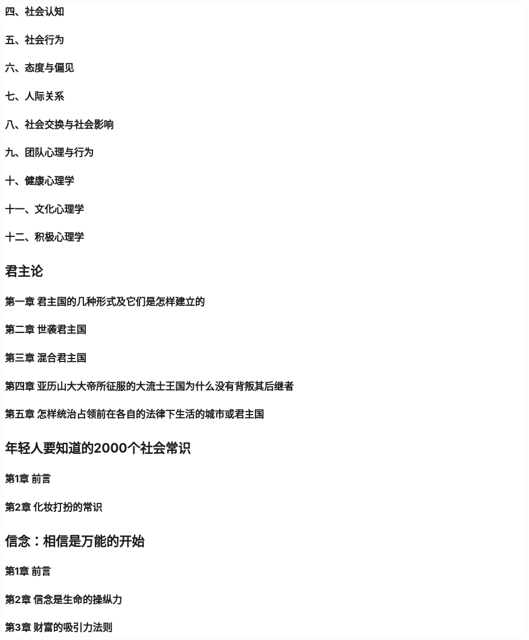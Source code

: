 ### 四、社会认知

### 五、社会行为

### 六、态度与偏见

### 七、人际关系

### 八、社会交换与社会影响

### 九、团队心理与行为

### 十、健康心理学

### 十一、文化心理学

### 十二、积极心理学

## 君主论

### 第一章 君主国的几种形式及它们是怎样建立的

### 第二章 世袭君主国

### 第三章 混合君主国

### 第四章 亚历山大大帝所征服的大流士王国为什么没有背叛其后继者

### 第五章 怎样统治占领前在各自的法律下生活的城市或君主国

## 年轻人要知道的2000个社会常识

### 第1章 前言

### 第2章 化妆打扮的常识

## 信念：相信是万能的开始

### 第1章 前言

### 第2章 信念是生命的操纵力

### 第3章 财富的吸引力法则
